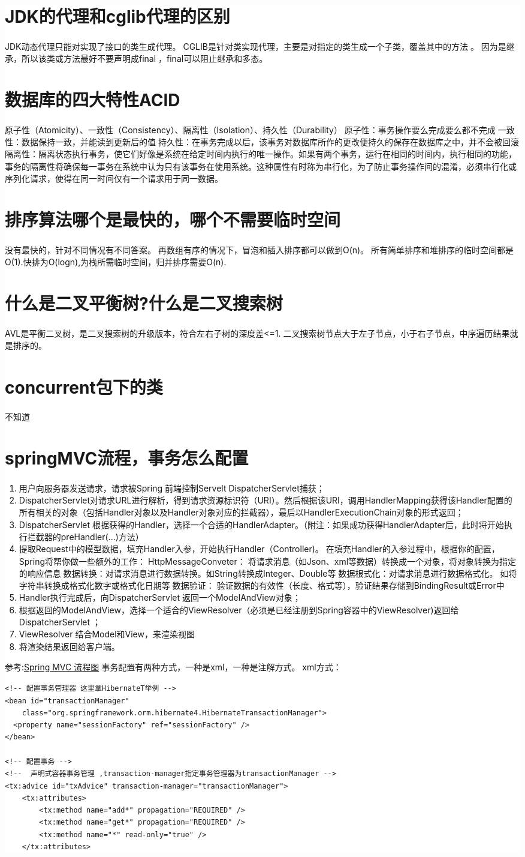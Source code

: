 # JDK的代理和cglib代理的区别
JDK动态代理只能对实现了接口的类生成代理。
CGLIB是针对类实现代理，主要是对指定的类生成一个子类，覆盖其中的方法 。
因为是继承，所以该类或方法最好不要声明成final ，final可以阻止继承和多态。
# 数据库的四大特性ACID
原子性（Atomicity）、一致性（Consistency）、隔离性（Isolation）、持久性（Durability）
原子性：事务操作要么完成要么都不完成
一致性：数据保持一致，并能读到更新后的值
持久性：在事务完成以后，该事务对数据库所作的更改便持久的保存在数据库之中，并不会被回滚
隔离性：隔离状态执行事务，使它们好像是系统在给定时间内执行的唯一操作。如果有两个事务，运行在相同的时间内，执行相同的功能，事务的隔离性将确保每一事务在系统中认为只有该事务在使用系统。这种属性有时称为串行化，为了防止事务操作间的混淆，必须串行化或序列化请求，使得在同一时间仅有一个请求用于同一数据。

# 排序算法哪个是最快的，哪个不需要临时空间
没有最快的，针对不同情况有不同答案。
再数组有序的情况下，冒泡和插入排序都可以做到O(n)。
所有简单排序和堆排序的临时空间都是O(1).快排为O(logn),为栈所需临时空间，归并排序需要O(n).
# 什么是二叉平衡树?什么是二叉搜索树
AVL是平衡二叉树，是二叉搜索树的升级版本，符合左右子树的深度差<=1.
二叉搜索树节点大于左子节点，小于右子节点，中序遍历结果就是排序的。
# concurrent包下的类
不知道
# springMVC流程，事务怎么配置
1. 用户向服务器发送请求，请求被Spring 前端控制Servelt DispatcherServlet捕获；
2. DispatcherServlet对请求URL进行解析，得到请求资源标识符（URI）。然后根据该URI，调用HandlerMapping获得该Handler配置的所有相关的对象（包括Handler对象以及Handler对象对应的拦截器），最后以HandlerExecutionChain对象的形式返回；
3. DispatcherServlet 根据获得的Handler，选择一个合适的HandlerAdapter。（附注：如果成功获得HandlerAdapter后，此时将开始执行拦截器的preHandler(...)方法）
4.  提取Request中的模型数据，填充Handler入参，开始执行Handler（Controller)。 在填充Handler的入参过程中，根据你的配置，Spring将帮你做一些额外的工作：
HttpMessageConveter： 将请求消息（如Json、xml等数据）转换成一个对象，将对象转换为指定的响应信息
数据转换：对请求消息进行数据转换。如String转换成Integer、Double等
数据根式化：对请求消息进行数据格式化。 如将字符串转换成格式化数字或格式化日期等
数据验证： 验证数据的有效性（长度、格式等），验证结果存储到BindingResult或Error中
5.  Handler执行完成后，向DispatcherServlet 返回一个ModelAndView对象；
6.  根据返回的ModelAndView，选择一个适合的ViewResolver（必须是已经注册到Spring容器中的ViewResolver)返回给DispatcherServlet ；
7. ViewResolver 结合Model和View，来渲染视图
8. 将渲染结果返回给客户端。

参考:[Spring MVC 流程图](http://blog.csdn.net/zuoluoboy/article/details/19766131/)
事务配置有两种方式，一种是xml，一种是注解方式。
xml方式：
```
<!-- 配置事务管理器 这里拿HibernateT举例 -->
<bean id="transactionManager"
    class="org.springframework.orm.hibernate4.HibernateTransactionManager">
  <property name="sessionFactory" ref="sessionFactory" />
</bean>

<!-- 配置事务 -->
<!--  声明式容器事务管理 ,transaction-manager指定事务管理器为transactionManager -->
<tx:advice id="txAdvice" transaction-manager="transactionManager">
    <tx:attributes>
        <tx:method name="add*" propagation="REQUIRED" />
        <tx:method name="get*" propagation="REQUIRED" />
        <tx:method name="*" read-only="true" />
    </tx:attributes>
```